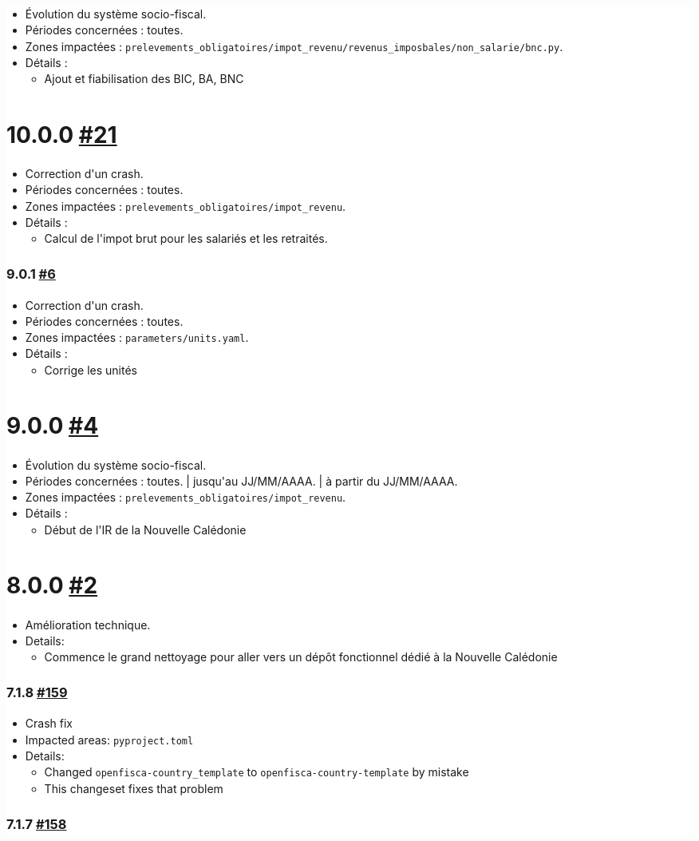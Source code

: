 * Évolution du système socio-fiscal.
* Périodes concernées : toutes.
* Zones impactées : `prelevements_obligatoires/impot_revenu/revenus_imposbales/non_salarie/bnc.py`.
* Détails :
  - Ajout et fiabilisation des BIC, BA, BNC

# 10.0.0 [#21](https://github.com/openfisca/openfisca-nouvelle_caledonie/pull/21)

* Correction d'un crash.
* Périodes concernées : toutes.
* Zones impactées : `prelevements_obligatoires/impot_revenu`.
* Détails :
  - Calcul de l'impot brut pour les salariés et les retraités.

### 9.0.1 [#6](https://github.com/openfisca/openfisca-nouvelle_caledonie/pull/6)

* Correction d'un crash.
* Périodes concernées : toutes.
* Zones impactées : `parameters/units.yaml`.
* Détails :
  - Corrige les unités

# 9.0.0 [#4](https://github.com/openfisca/openfisca-nouvelle_caledonie/pull/4)

* Évolution du système socio-fiscal.
* Périodes concernées : toutes. | jusqu'au JJ/MM/AAAA. | à partir du JJ/MM/AAAA.
* Zones impactées : `prelevements_obligatoires/impot_revenu`.
* Détails :
  - Début de l'IR de la Nouvelle Calédonie

# 8.0.0 [#2](https://github.com/openfisca/openfisca-nouvelle_caledonie/pull/2)

* Amélioration technique.
* Details:
  - Commence le grand nettoyage pour aller vers un dépôt fonctionnel dédié à la Nouvelle Calédonie

### 7.1.8 [#159](https://github.com/openfisca/country-template/pull/159)

* Crash fix
* Impacted areas: `pyproject.toml`
* Details:
  - Changed `openfisca-country_template` to `openfisca-country-template` by mistake
  - This changeset fixes that problem

### 7.1.7 [#158](https://github.com/openfisca/country-template/pull/158)
